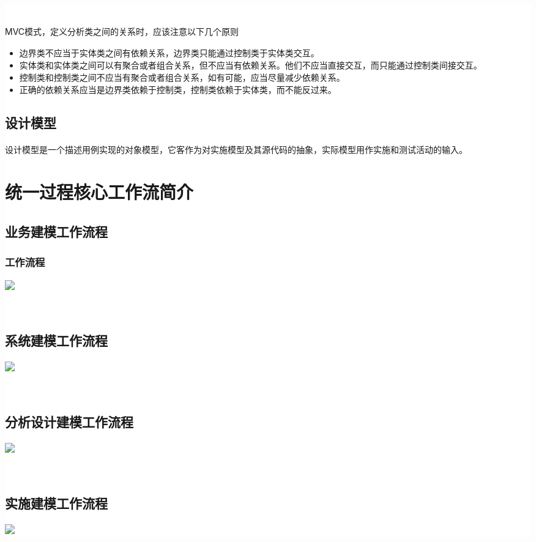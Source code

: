  

MVC模式，定义分析类之间的关系时，应该注意以下几个原则

- 边界类不应当于实体类之间有依赖关系，边界类只能通过控制类于实体类交互。
- 实体类和实体类之间可以有聚合或者组合关系，但不应当有依赖关系。他们不应当直接交互，而只能通过控制类间接交互。
- 控制类和控制类之间不应当有聚合或者组合关系，如有可能，应当尽量减少依赖关系。
- 正确的依赖关系应当是边界类依赖于控制类，控制类依赖于实体类，而不能反过来。

## 设计模型

设计模型是一个描述用例实现的对象模型，它客作为对实施模型及其源代码的抽象，实际模型用作实施和测试活动的输入。

# 统一过程核心工作流简介

## 业务建模工作流程

### 工作流程

[![](/assets/image/default/图6.1业务建模工作流程.TIF.jpg)](http://127.0.0.1/wp-content/uploads/2018/08/图6.1业务建模工作流程.TIF.jpg)

 

## 系统建模工作流程

[![](/assets/image/default/图6.4系统建模工作流程.TIF.jpg)](http://127.0.0.1/wp-content/uploads/2018/08/图6.4系统建模工作流程.TIF.jpg)

 

## 分析设计建模工作流程

[![](/assets/image/default/图6.7分析设计工作流程.TIF.jpg)](http://127.0.0.1/wp-content/uploads/2018/08/图6.7分析设计工作流程.TIF.jpg)

 

## 实施建模工作流程

[![](/assets/image/default/图6.17实施建模工作流程.TIF.jpg)](http://127.0.0.1/wp-content/uploads/2018/08/图6.17实施建模工作流程.TIF.jpg)

